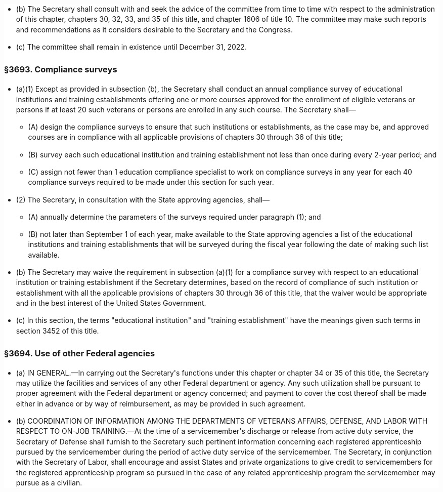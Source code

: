 * (b) The Secretary shall consult with and seek the advice of the committee from time to time with respect to the administration of this chapter, chapters 30, 32, 33, and 35 of this title, and chapter 1606 of title 10. The committee may make such reports and recommendations as it considers desirable to the Secretary and the Congress.

* (c) The committee shall remain in existence until December 31, 2022.

### §3693. Compliance surveys
* (a)(1) Except as provided in subsection (b), the Secretary shall conduct an annual compliance survey of educational institutions and training establishments offering one or more courses approved for the enrollment of eligible veterans or persons if at least 20 such veterans or persons are enrolled in any such course. The Secretary shall—

  * (A) design the compliance surveys to ensure that such institutions or establishments, as the case may be, and approved courses are in compliance with all applicable provisions of chapters 30 through 36 of this title;

  * (B) survey each such educational institution and training establishment not less than once during every 2-year period; and

  * (C) assign not fewer than 1 education compliance specialist to work on compliance surveys in any year for each 40 compliance surveys required to be made under this section for such year.


* (2) The Secretary, in consultation with the State approving agencies, shall—

  * (A) annually determine the parameters of the surveys required under paragraph (1); and

  * (B) not later than September 1 of each year, make available to the State approving agencies a list of the educational institutions and training establishments that will be surveyed during the fiscal year following the date of making such list available.


* (b) The Secretary may waive the requirement in subsection (a)(1) for a compliance survey with respect to an educational institution or training establishment if the Secretary determines, based on the record of compliance of such institution or establishment with all the applicable provisions of chapters 30 through 36 of this title, that the waiver would be appropriate and in the best interest of the United States Government.

* (c) In this section, the terms "educational institution" and "training establishment" have the meanings given such terms in section 3452 of this title.

### §3694. Use of other Federal agencies
* (a) IN GENERAL.—In carrying out the Secretary's functions under this chapter or chapter 34 or 35 of this title, the Secretary may utilize the facilities and services of any other Federal department or agency. Any such utilization shall be pursuant to proper agreement with the Federal department or agency concerned; and payment to cover the cost thereof shall be made either in advance or by way of reimbursement, as may be provided in such agreement.

* (b) COORDINATION OF INFORMATION AMONG THE DEPARTMENTS OF VETERANS AFFAIRS, DEFENSE, AND LABOR WITH RESPECT TO ON-JOB TRAINING.—At the time of a servicemember's discharge or release from active duty service, the Secretary of Defense shall furnish to the Secretary such pertinent information concerning each registered apprenticeship pursued by the servicemember during the period of active duty service of the servicemember. The Secretary, in conjunction with the Secretary of Labor, shall encourage and assist States and private organizations to give credit to servicemembers for the registered apprenticeship program so pursued in the case of any related apprenticeship program the servicemember may pursue as a civilian.

